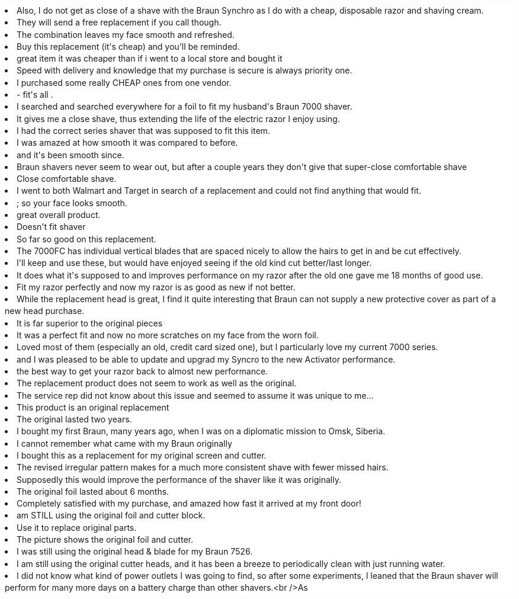<li> Also, I do not get as close of a shave with the Braun Synchro as I do with a cheap, disposable razor and shaving cream.    </li>
<li> They will send a free replacement if you call though.</li>
<li> The combination leaves my face smooth and refreshed.</li>
<li> Buy this replacement (it&#x27;s cheap) and you&#x27;ll be reminded.</li>
<li> great item it was cheaper than if i went to a local store and bought it</li>
<li> Speed with delivery and knowledge that my purchase is secure is always priority one.</li>
<li> I purchased some really CHEAP ones from one vendor.</li>
<li> - fit&#x27;s all .</li>
<li> I searched and searched everywhere for a foil to fit my husband&#x27;s Braun 7000 shaver.  </li>
<li> It gives me a close shave, thus extending the life of the electric razor I enjoy using.</li>
<li> I had the correct series shaver that was supposed to fit this item.</li>
<li> I was amazed at how smooth it was compared to before.</li>
<li> and it&#x27;s been smooth since.  </li>
<li> Braun shavers never seem to wear out, but after a couple years they don&#x27;t give that super-close comfortable shave</li>
<li> Close comfortable shave.  </li>
<li> I went to both Walmart and Target in search of a replacement and could not find anything that would fit.</li>
<li> ; so your face looks smooth.</li>
<li> great overall product.</li>
<li> Doesn&#x27;t fit shaver  </li>
<li> So far so good on this replacement.</li>
<li> The 7000FC has individual vertical blades that are spaced nicely to allow the hairs to get in and be cut effectively.</li>
<li> I&#x27;ll keep and use these, but would have enjoyed seeing if the old kind cut better/last longer.</li>
<li> It does what it&#x27;s supposed to and improves performance on my razor after the old one gave me 18 months of good use.</li>
<li> Fit my razor perfectly and now my razor is as good as new if not better.</li>
<li> While the replacement head is great, I find it quite interesting that Braun can not supply a new protective cover as part of a new head purchase.    </li>
<li> It is far superior to the original pieces</li>
<li> It was a perfect fit and now no more scratches on my face from the worn foil.  </li>
<li> Loved most of them (especially an old, credit card sized one), but I particularly love my current 7000 series.</li>
<li> and I was pleased to be able to update and upgrad my Syncro to the new Activator performance.  </li>
<li> the best way to get your razor back to almost new performance.</li>
<li> The replacement product does not seem to work as well as the original.  </li>
<li> The service rep did not know about this issue and seemed to assume it was unique to me...  </li>
<li> This product is an original replacement</li>
<li> The original lasted two years.</li>
<li> I bought my first Braun, many years ago, when I was on a diplomatic mission to Omsk, Siberia.</li>
<li> I cannot remember what came with my Braun originally</li>
<li> I bought this as a replacement for my original screen and cutter.  </li>
<li> The revised irregular pattern makes for a much more consistent shave with fewer missed hairs.</li>
<li> Supposedly this would improve the performance of the shaver like it was originally.  </li>
<li> The original foil lasted about 6 months.  </li>
<li> Completely satisfied with my purchase, and amazed how fast it arrived at my front door!  </li>
<li> am STILL using the original foil and cutter block.</li>
<li> Use it to replace original parts.  </li>
<li> The picture shows the original foil and cutter.</li>
<li> I was still using the original head &amp; blade for my Braun 7526.</li>
<li> I am still using the original cutter heads, and it has been a breeze to periodically clean with just running water.</li>
<li> I did not know what kind of power outlets I was going to find, so after some experiments, I leaned that the Braun shaver will perform for many more days on a battery charge than other shavers.&lt;br /&gt;As</li>
